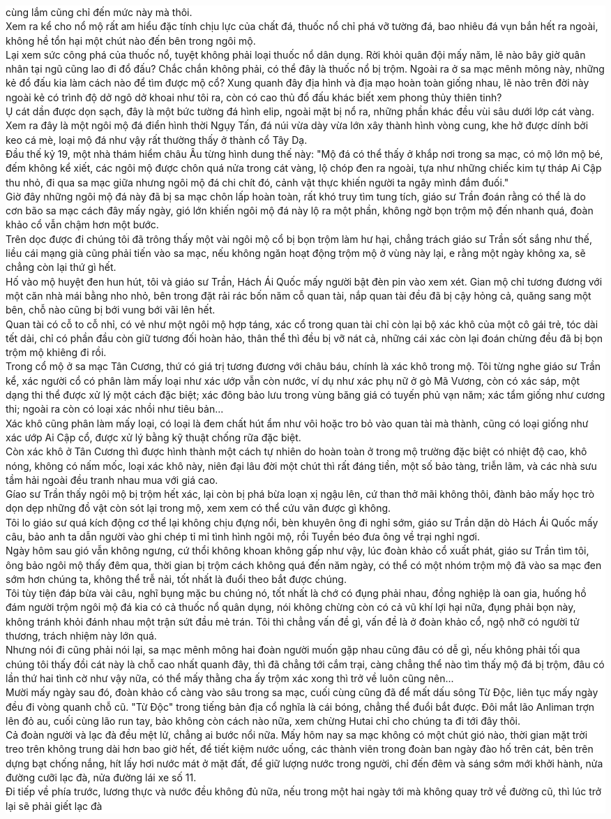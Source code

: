cùng lắm cũng chỉ đến mức này mà thôi.<br>Xem ra kể cho nổ mộ rất am hiểu đặc tính chịu lực của chất đá, thuốc nổ chỉ phá vỡ tường đá, bao nhiêu đá vụn bắn hết ra ngoài, không hề tổn hại một chút nào đến bên trong ngôi mộ.<br>Lại xem sức công phá của thuốc nổ, tuyệt không phải loại thuốc nổ dân dụng. Rời khỏi quân đội mấy năm, lẽ nào bây giờ quân nhân tại ngũ cũng lao đi đổ đấu? Chắc chắn không phải, có thể đây là thuốc nổ bị trộm. Ngoài ra ở sa mạc mênh mông này, những kẻ đổ đấu kia làm cách nào để tìm được mộ cổ? Xung quanh đây địa hình và địa mạo hoàn toàn giống nhau, lẽ nào trên đời này ngoài kẻ có trình độ dở ngô dở khoai như tôi ra, còn có cao thủ đổ đấu khác biết xem phong thủy thiên tinh?<br>Ụ cát dần được dọn sạch, đây là một bức tường đá hình elip, ngoài mặt bị nổ ra, những phần khác đều vùi sâu dưới lớp cát vàng.<br>Xem ra đây là một ngôi mộ đá điển hình thời Ngụy Tấn, đá núi vừa dày vừa lớn xây thành hình vòng cung, khe hở được dính bởi keo cá mè, loại mộ đá như vậy rất thường thấy ở thành cổ Tây Dạ.<br>Đầu thế kỷ 19, một nhà thám hiểm châu Âu từng hình dung thế này: "Mộ đá có thể thấy ở khắp nơi trong sa mạc, có mộ lớn mộ bé, đếm không kể xiết, các ngôi mộ được chôn quá nửa trong cát vàng, lộ chóp đen ra ngoài, tựa như những chiếc kim tự tháp Ai Cập thu nhỏ, đi qua sa mạc giữa nhưng ngôi mộ đá chi chít đó, cảnh vật thực khiến người ta ngây mình đắm đuối."<br>Giờ đây những ngôi mộ đá này đã bị sa mạc chôn lấp hoàn toàn, rất khó truy tìm tung tích, giáo sư Trần đoán rằng có thể là do cơn bão sa mạc cách đây mấy ngày, gió lớn khiến ngôi mộ đá này lộ ra một phần, không ngờ bọn trộm mộ đến nhanh quá, đoàn khảo cổ vẫn chậm hơn một bước.<br>Trên dọc được đi chúng tôi đã trông thấy một vài ngôi mộ cổ bị bọn trộm làm hư hại, chẳng trách giáo sư Trần sốt sắng như thế, liều cái mạng già cũng phải tiến vào sa mạc, nếu không ngăn hoạt động trộm mộ ở vùng này lại, e rằng một ngày không xa, sẽ chẳng còn lại thứ gì hết.<br>Hố vào mộ huyệt đen hun hút, tôi và giáo sư Trần, Hách Ái Quốc mấy người bật đèn pin vào xem xét. Gian mộ chỉ tương đương với một căn nhà mái bằng nho nhỏ, bên trong đặt rải rác bốn năm cỗ quan tài, nắp quan tài đều đã bị cậy hỏng cả, quăng sang một bên, chỗ nào cũng bị bới vung bới vãi lên hết.<br>Quan tài có cỗ to cỗ nhỉ, có vẻ như một ngôi mộ hợp táng, xác cổ trong quan tài chỉ còn lại bộ xác khô của một cô gái trẻ, tóc dài tết dải, chỉ có phần đầu còn giữ tương đối hoàn hảo, thân thể thì đều bị vỡ nát cả, những cái xác còn lại đoán chừng đều đã bị bọn trộm mộ khiêng đi rồi.<br>Trong cổ mộ ở sa mạc Tân Cương, thứ có giá trị tương đương với châu báu, chính là xác khô trong mộ. Tôi từng nghe giáo sư Trần kể, xác người cổ có phân làm mấy loại như xác ướp vẫn còn nước, ví dụ như xác phụ nữ ở gò Mã Vương, còn có xác sáp, một dạng thi thể được xử lý một cách đặc biệt; xác đông bảo lưu trong vùng băng giá có tuyến phủ vạn năm; xác tẩm giống như cương thi; ngoài ra còn có loại xác nhồi như tiêu bản...<br>Xác khô cũng phân làm mấy loại, có loại là đem chất hút ẩm như vôi hoặc tro bỏ vào quan tài mà thành, cũng có loại giống như xác ướp Ai Cập cổ, được xử lý bằng kỹ thuật chống rữa đặc biệt.<br>Còn xác khô ở Tân Cương thì được hình thành một cách tự nhiên do hoàn toàn ở trong mộ trường đặc biệt có nhiệt độ cao, khô nóng, không có nấm mốc, loại xác khô này, niên đại lâu đời một chút thì rất đáng tiền, một số bảo tàng, triễn lãm, và các nhà sưu tầm hải ngoài đều tranh nhau mua với giá cao.<br>Gíao sư Trần thấy ngôi mộ bị trộm hết xác, lại còn bị phá bừa loạn xị ngậu lên, cứ than thở mãi không thôi, đành bảo mấy học trò dọn dẹp những đồ vật còn sót lại trong mộ, xem xem có thể cứu vãn được gì không.<br>Tôi lo giáo sư quá kích động cơ thể lại không chịu đựng nổi, bèn khuyên ông đi nghỉ sớm, giáo sư Trần dặn dò Hách Ái Quốc mấy câu, bảo anh ta dẫn người vào ghi chép tỉ mỉ tình hình ngôi mộ, rồi Tuyền béo đưa ông về trại nghỉ ngơi.<br>Ngày hôm sau gió vẫn không ngưng, cứ thổi không khoan không gấp như vậy, lúc đoàn khảo cổ xuất phát, giáo sư Trần tìm tôi, ông bảo ngôi mộ thấy đêm qua, thời gian bị trộm cách không quá đến năm ngày, có thể có một nhóm trộm mộ đã vào sa mạc đen sớm hơn chúng ta, không thể trễ nải, tốt nhất là đuổi theo bắt được chúng.<br>Tôi tùy tiện đáp bừa vài câu, nghĩ bụng mặc bu chúng nó, tốt nhất là chớ có đụng phải nhau, đồng nghiệp là oan gia, huống hồ đám người trộm ngôi mộ đá kia có cả thuốc nổ quân dụng, nói không chừng còn có cả vũ khí lợi hại nữa, đụng phải bọn này, không tránh khỏi đánh nhau một trận sứt đầu mẻ trán. Tôi thì chẳng vấn đề gì, vấn đề là ở đoàn khảo cổ, ngộ nhỡ có người tử thương, trách nhiệm này lớn quá.<br>Nhưng nói đi cũng phải nói lại, sa mạc mênh mông hai đoàn người muốn gặp nhau cũng đâu có dễ gì, nếu không phải tối qua chúng tôi thấy đồi cát này là chỗ cao nhất quanh đây, thì đã chẳng tới cắm trại, càng chẳng thể nào tìm thấy mộ đá bị trộm, đâu có lần thứ hai tình cờ như vậy nữa, có thể mấy thằng cha ấy trộm xác xong thì trở về luôn cũng nên...<br>Mười mấy ngày sau đó, đoàn khảo cổ càng vào sâu trong sa mạc, cuối cùng cũng đã để mất dấu sông Từ Độc, liên tục mấy ngày đều đi vòng quanh chỗ cũ. "Từ Độc" trong tiếng bản địa cổ nghĩa là cái bóng, chẳng thể đuổi bắt được. Đôi mắt lão Anliman trợn lên đỏ au, cuối cùng lão run tay, bảo không còn cách nào nữa, xem chừng Hutai chỉ cho chúng ta đi tới đây thôi.<br>Cả đoàn người và lạc đà đều mệt lử, chẳng ai bước nổi nữa. Mấy hôm nay sa mạc không có một chút gió nào, thời gian mặt trời treo trên không trung dài hơn bao giờ hết, để tiết kiệm nước uống, các thành viên trong đoàn ban ngày đào hố trên cát, bên trên dựng bạt chống nắng, hít lấy hơi nước mát ở mặt đất, để giữ lượng nước trong người, chỉ đến đêm và sáng sớm mới khởi hành, nửa đường cưỡi lạc đà, nửa đường lái xe số 11.<br>Đi tiếp về phía trước, lương thực và nước đều không đủ nữa, nếu trong một hai ngày tới mà không quay trở về đường cũ, thì lúc trở lại sẽ phải giết lạc đà